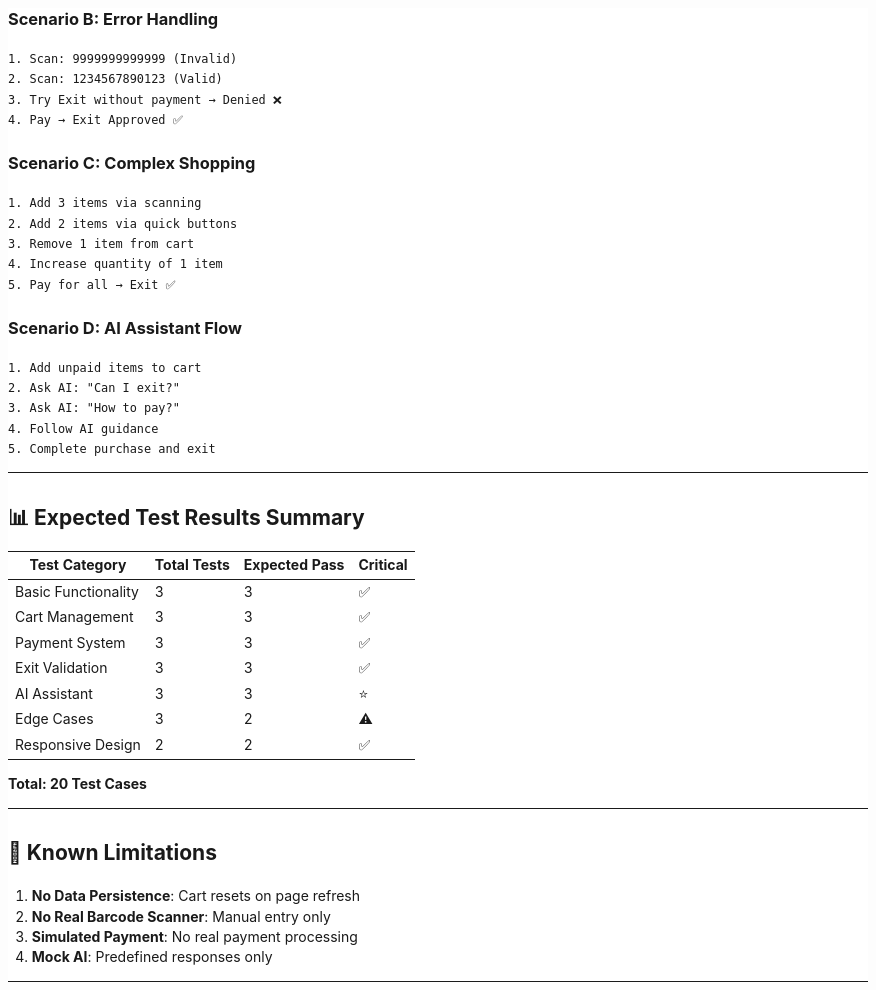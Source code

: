 ### **Scenario B: Error Handling**
```
1. Scan: 9999999999999 (Invalid)
2. Scan: 1234567890123 (Valid)
3. Try Exit without payment → Denied ❌
4. Pay → Exit Approved ✅
```

### **Scenario C: Complex Shopping**
```
1. Add 3 items via scanning
2. Add 2 items via quick buttons
3. Remove 1 item from cart
4. Increase quantity of 1 item
5. Pay for all → Exit ✅
```

### **Scenario D: AI Assistant Flow**
```
1. Add unpaid items to cart
2. Ask AI: "Can I exit?"
3. Ask AI: "How to pay?"
4. Follow AI guidance
5. Complete purchase and exit
```

---

## 📊 Expected Test Results Summary

| Test Category | Total Tests | Expected Pass | Critical |
|---------------|-------------|---------------|----------|
| Basic Functionality | 3 | 3 | ✅ |
| Cart Management | 3 | 3 | ✅ |
| Payment System | 3 | 3 | ✅ |
| Exit Validation | 3 | 3 | ✅ |
| AI Assistant | 3 | 3 | ⭐ |
| Edge Cases | 3 | 2 | ⚠️ |
| Responsive Design | 2 | 2 | ✅ |

**Total: 20 Test Cases**

---

## 🐛 Known Limitations

1. **No Data Persistence**: Cart resets on page refresh
2. **No Real Barcode Scanner**: Manual entry only
3. **Simulated Payment**: No real payment processing
4. **Mock AI**: Predefined responses only

---